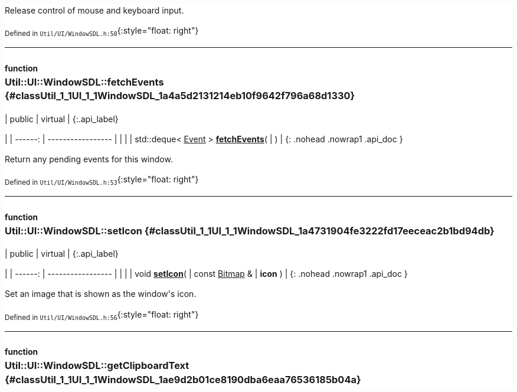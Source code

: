 Release control of mouse and keyboard input.





<sub>Defined in `Util/UI/WindowSDL.h:50`</sub>{:style="float: right"}

-------------------------------------------------------------------

### <small>function</small><br/> Util::UI::WindowSDL::fetchEvents {#classUtil_1_1UI_1_1WindowSDL_1a4a5d2131214eb10f9642f796a68d1330}

| public | virtual |
{:.api_label}

|
| ------: | ----------------- |
|  |
| std::deque< [Event](unionUtil_1_1UI_1_1Event) > **[fetchEvents](#classUtil_1_1UI_1_1WindowSDL_1a4a5d2131214eb10f9642f796a68d1330)**( |  ) |
{: .nohead .nowrap1 .api_doc }

Return any pending events for this window.





<sub>Defined in `Util/UI/WindowSDL.h:53`</sub>{:style="float: right"}

-------------------------------------------------------------------

### <small>function</small><br/> Util::UI::WindowSDL::setIcon {#classUtil_1_1UI_1_1WindowSDL_1a4731904fe3222fd17eeceac2b1bd94db}

| public | virtual |
{:.api_label}

|
| ------: | ----------------- |
|  |
| void **[setIcon](#classUtil_1_1UI_1_1WindowSDL_1a4731904fe3222fd17eeceac2b1bd94db)**( | const [Bitmap](classUtil_1_1Bitmap) & | **icon** ) |
{: .nohead .nowrap1 .api_doc }

Set an image that is shown as the window's icon.





<sub>Defined in `Util/UI/WindowSDL.h:56`</sub>{:style="float: right"}

-------------------------------------------------------------------

### <small>function</small><br/> Util::UI::WindowSDL::getClipboardText {#classUtil_1_1UI_1_1WindowSDL_1ae9d2b01ce8190dba6eaa76536185b04a}
